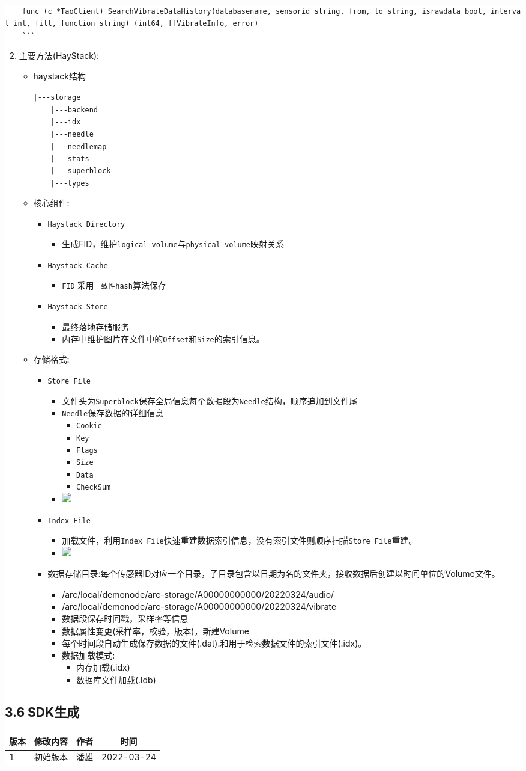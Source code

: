         func (c *TaoClient) SearchVibrateDataHistory(databasename, sensorid string, from, to string, israwdata bool, interval int, fill, function string) (int64, []VibrateInfo, error) 
        ```

2. 主要方法(HayStack):
    - haystack结构
        ```
        |---storage
            |---backend
            |---idx
            |---needle
            |---needlemap
            |---stats
            |---superblock
            |---types
        ```

    -  核心组件:
        - `Haystack Directory`
            - 生成FID，维护`logical volume`与`physical volume`映射关系

        - `Haystack Cache`
            - `FID` 采用`一致性hash`算法保存

        - `Haystack Store`
            - 最终落地存储服务
            - 内存中维护图片在文件中的`Offset`和`Size`的索引信息。

    -  存储格式:
        - `Store File`
            - 文件头为`Superblock`保存全局信息每个数据段为`Needle`结构，顺序追加到文件尾
            - `Needle`保存数据的详细信息
                - `Cookie`
                - `Key`
                - `Flags`
                - `Size`
                - `Data`
                - `CheckSum`
            - <img src="images/store_file.png" width="60%">

        - `Index File`
            - 加载文件，利用`Index File`快速重建数据索引信息，没有索引文件则顺序扫描`Store File`重建。
            - <img src="images/index_file.png" width="60%">

        - 数据存储目录:每个传感器ID对应一个目录，子目录包含以日期为名的文件夹，接收数据后创建以时间单位的Volume文件。
            - /arc/local/demonode/arc-storage/A00000000000/20220324/audio/
            - /arc/local/demonode/arc-storage/A00000000000/20220324/vibrate
            - 数据段保存时间戳，采样率等信息
            - 数据属性变更(采样率，校验，版本)，新建Volume
            - 每个时间段自动生成保存数据的文件(.dat).和用于检索数据文件的索引文件(.idx)。
            - 数据加载模式:
                - 内存加载(.idx)
                - 数据库文件加载(.ldb)

## 3.6 SDK生成

| 版本  | 修改内容 | 作者  | 时间 |
|-----|------|-----|------------|
| 1   | 初始版本 | 潘雄  | 2022-03-24 |
